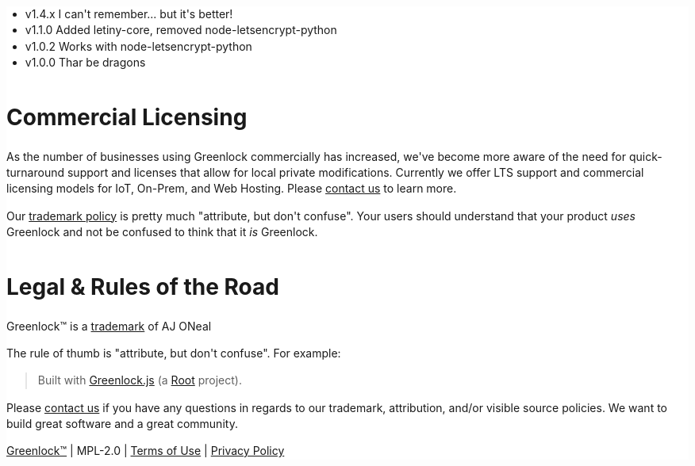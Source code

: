 * v1.4.x I can't remember... but it's better!
* v1.1.0 Added letiny-core, removed node-letsencrypt-python
* v1.0.2 Works with node-letsencrypt-python
* v1.0.0 Thar be dragons

# Commercial Licensing
As the number of businesses using Greenlock commercially has increased, we've become more aware of the need for quick-turnaround support and licenses that allow for local private modifications. Currently we offer LTS support and commercial licensing models for IoT, On-Prem, and Web Hosting. Please [contact us](mailto:support@rootprojects.org?subject=Greenlock%20Commercial%20Support) to learn more.

Our [trademark policy](https://therootcompany.com/legal/#trademark) is pretty much "attribute, but don't confuse". Your users should understand that your product _uses_ Greenlock and not be confused to think that it _is_ Greenlock.

# Legal &amp; Rules of the Road

Greenlock&trade; is a [trademark](https://rootprojects.org/legal/#trademark) of AJ ONeal

The rule of thumb is "attribute, but don't confuse". For example:

> Built with [Greenlock.js](https://git.rootprojects.org/root/greenlock.js) (a [Root](https://rootprojects.org) project).

Please [contact us](mailto:aj@therootcompany.com) if you have any questions in regards to our trademark,
attribution, and/or visible source policies. We want to build great software and a great community.

[Greenlock&trade;](https://git.rootprojects.org/root/greenlock.js) |
MPL-2.0 |
[Terms of Use](https://therootcompany.com/legal/#terms) |
[Privacy Policy](https://therootcompany.com/legal/#privacy)
